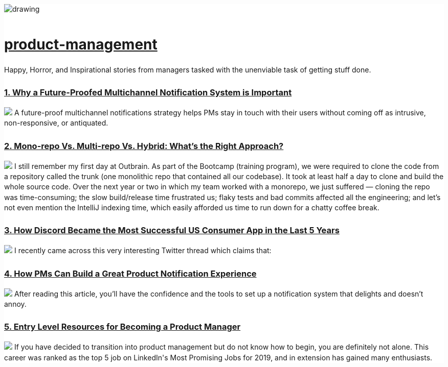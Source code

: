 <img src="https://hackernoon.com/banner-image.png" alt="drawing" width="1012"/>

# [product-management](https://hackernoon.com/tagged/product-management)
Happy, Horror, and Inspirational stories from managers tasked with the unenviable task of getting stuff done.

### [1. Why a Future-Proofed Multichannel Notification System is Important](https://hackernoon.com/why-a-future-proofed-multichannel-notification-system-is-important)
![](https://cdn.hackernoon.com/images/7OHSNWE6pKYVHaleLrssNcNVlPe2-cnb3ov7.jpeg)
A future-proof multichannel notifications strategy helps PMs stay in touch with their users without coming off as intrusive, non-responsive, or antiquated.

### [2. Mono-repo Vs. Multi-repo Vs. Hybrid: What’s the Right Approach?](https://hackernoon.com/mono-repo-vs-multi-repo-vs-hybrid-whats-the-right-approach-dv1a3ugn)
![](https://firebasestorage.googleapis.com/v0/b/hackernoon-app.appspot.com/o/images%2Fug5x2El2XwO1TKr5vSu192o37hu2-ybv3th9.webp?alt=media&token=ace49843-101d-4b4a-96d2-3859dacfef69)
I still remember my first day at Outbrain. As part of the Bootcamp (training program), we were required to clone the code from a repository called the trunk (one monolithic repo that contained all our codebase). It took at least half a day to clone and build the whole source code. Over the next year or two in which my team worked with a monorepo, we just suffered — cloning the repo was time-consuming; the slow build/release time frustrated us; flaky tests and bad commits affected all the engineering; and let’s not even mention the IntelliJ indexing time, which easily afforded us time to run down for a chatty coffee break.

### [3. How Discord Became the Most Successful US Consumer App in the Last 5 Years](https://hackernoon.com/how-discord-became-the-most-successful-us-consumer-app-in-the-last-5-years-gw8q3zai)
![](https://cdn.hackernoon.com/drafts/f8gx3wwc.png)
I recently came across this very interesting Twitter thread which claims that:

### [4. How PMs Can Build a Great Product Notification Experience](https://hackernoon.com/how-pms-can-build-a-great-product-notification-experience)
![](https://cdn.hackernoon.com/images/2jqChkrv03exBUgkLrDzIbfM99q2-gi92awu.jpeg)
After reading this article, you’ll have the confidence and the tools to set up a notification system that delights and doesn’t annoy.

### [5. Entry Level Resources for Becoming a Product Manager](https://hackernoon.com/entry-level-resources-for-becoming-a-product-manager-p06j32fl)
![](https://cdn.hackernoon.com/drafts/90o3yjq.png)
If you have decided to transition into product management but do not know how to begin, you are definitely not alone. This career was ranked as the top 5 job on LinkedIn's Most Promising Jobs for 2019, and in extension has gained many enthusiasts.
